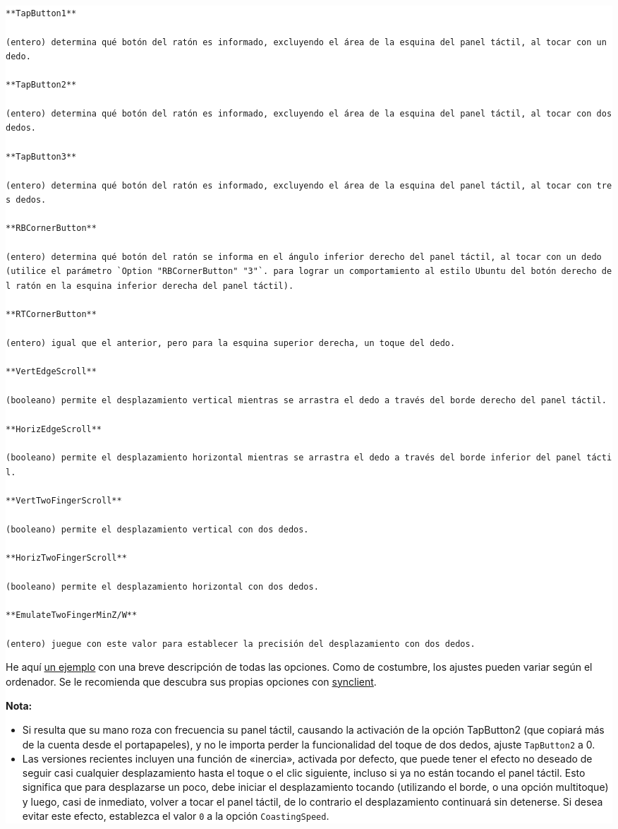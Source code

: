 	**TapButton1**

	(entero) determina qué botón del ratón es informado, excluyendo el área de la esquina del panel táctil, al tocar con un dedo.

	**TapButton2**

	(entero) determina qué botón del ratón es informado, excluyendo el área de la esquina del panel táctil, al tocar con dos dedos.

	**TapButton3**

	(entero) determina qué botón del ratón es informado, excluyendo el área de la esquina del panel táctil, al tocar con tres dedos.

	**RBCornerButton**

	(entero) determina qué botón del ratón se informa en el ángulo inferior derecho del panel táctil, al tocar con un dedo (utilice el parámetro `Option "RBCornerButton" "3"`. para lograr un comportamiento al estilo Ubuntu del botón derecho del ratón en la esquina inferior derecha del panel táctil).

	**RTCornerButton**

	(entero) igual que el anterior, pero para la esquina superior derecha, un toque del dedo.

	**VertEdgeScroll**

	(booleano) permite el desplazamiento vertical mientras se arrastra el dedo a través del borde derecho del panel táctil.

	**HorizEdgeScroll**

	(booleano) permite el desplazamiento horizontal mientras se arrastra el dedo a través del borde inferior del panel táctil.

	**VertTwoFingerScroll**

	(booleano) permite el desplazamiento vertical con dos dedos.

	**HorizTwoFingerScroll**

	(booleano) permite el desplazamiento horizontal con dos dedos.

	**EmulateTwoFingerMinZ/W**

	(entero) juegue con este valor para establecer la precisión del desplazamiento con dos dedos.

He aquí [un ejemplo](/index.php?title=Touchpad_Synaptics/10-synaptics.conf_example&action=edit&redlink=1 "Touchpad Synaptics/10-synaptics.conf example (page does not exist)") con una breve descripción de todas las opciones. Como de costumbre, los ajustes pueden variar según el ordenador. Se le recomienda que descubra sus propias opciones con [synclient](/index.php/Touchpad_Synaptics#Fine-tuning_with_synclient "Touchpad Synaptics").

**Nota:**

*   Si resulta que su mano roza con frecuencia su panel táctil, causando la activación de la opción TapButton2 (que copiará más de la cuenta desde el portapapeles), y no le importa perder la funcionalidad del toque de dos dedos, ajuste `TapButton2` a 0.
*   Las versiones recientes incluyen una función de «inercia», activada por defecto, que puede tener el efecto no deseado de seguir casi cualquier desplazamiento hasta el toque o el clic siguiente, incluso si ya no están tocando el panel táctil. Esto significa que para desplazarse un poco, debe iniciar el desplazamiento tocando (utilizando el borde, o una opción multitoque) y luego, casi de inmediato, volver a tocar el panel táctil, de lo contrario el desplazamiento continuará sin detenerse. Si desea evitar este efecto, establezca el valor `0` a la opción `CoastingSpeed`.
